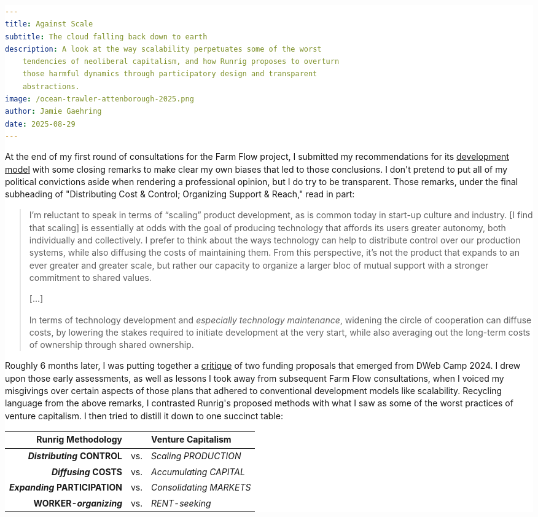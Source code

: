 ```yaml
---
title: Against Scale
subtitle: The cloud falling back down to earth
description: A look at the way scalability perpetuates some of the worst
    tendencies of neoliberal capitalism, and how Runrig proposes to overturn
    those harmful dynamics through participatory design and transparent
    abstractions.
image: /ocean-trawler-attenborough-2025.png
author: Jamie Gaehring
date: 2025-08-29
---
```


At the end of my first round of consultations for the Farm Flow project, I
submitted my recommendations for its [development model] with some closing
remarks to make clear my own biases that led to those conclusions. I don't
pretend to put all of my political convictions aside when rendering a
professional opinion, but I do try to be transparent. Those remarks, under the
final subheading of "Distributing Cost & Control; Organizing Support & Reach,"
read in part:

> I’m reluctant to speak in terms of “scaling” product development, as is common
> today in start-up culture and industry. [I find that scaling] is essentially
> at odds with the goal of producing technology that affords its users greater
> autonomy, both individually and collectively. I prefer to think about the ways
> technology can help to distribute control over our production systems, while
> also diffusing the costs of maintaining them. From this perspective, it’s not
> the product that expands to an ever greater and greater scale, but rather our
> capacity to organize a larger bloc of mutual support with a stronger
> commitment to shared values.
> 
> [...]
> 
> In terms of technology development and _especially technology maintenance_,
> widening the circle of cooperation can diffuse costs, by lowering the stakes
> required to initiate development at the very start, while also averaging out
> the long-term costs of ownership through shared ownership.

Roughly 6 months later, I was putting together a [critique] of two funding
proposals that emerged from DWeb Camp 2024. I drew upon those early assessments,
as well as lessons I took away from subsequent Farm Flow consultations, when I
voiced my misgivings over certain aspects of those plans that adhered to
conventional development models like scalability. Recycling language from the
above remarks, I contrasted Runrig's proposed methods with what I saw as some of
the worst practices of venture capitalism. I then tried to distill it down to
one succinct table:

|            Runrig Methodology |     | Venture Capitalism      |
| ----------------------------: | --- | :---------------------- |
|    ___Distributing_ CONTROL__ | vs. | _Scaling PRODUCTION_    |
|         ___Diffusing_ COSTS__ | vs. | _Accumulating CAPITAL_  |
| ___Expanding_ PARTICIPATION__ | vs. | _Consolidating MARKETS_ |
|       __WORKER-_organizing___ | vs. | _RENT-seeking_          |


[development model]: /posts/farm-flow-backstory#deciding-on-a-development-model
[critique]: https://dweb.camp/p/foodweb__response-to-utility-proposal
[Illegible Agriculture]: /posts/illegible-agriculture.md
[^comp-sci]: Academic scalability is a pretty dry body of literature, even as
[Amdahl's Law]: https://dl.acm.org/doi/10.1145/1465482.1465560
[Gunther's Universal Scalability Law]: https://arxiv.org/abs/0808.1431v2
[Landauer's Principle]: https://en.wikipedia.org/wiki/Landauer%27s_principle
["What is the maximum Bandwidth?"]: https://www.youtube.com/watch?v=0OOmSyaoAt0
[impending burst]: https://ig.ft.com/ai-data-centres/
[^redef]: I don't know if a non-technical audience would appreciate the full
[ocean trawler]: https://www.youtube.com/watch?v=IzG9AwlypaY
